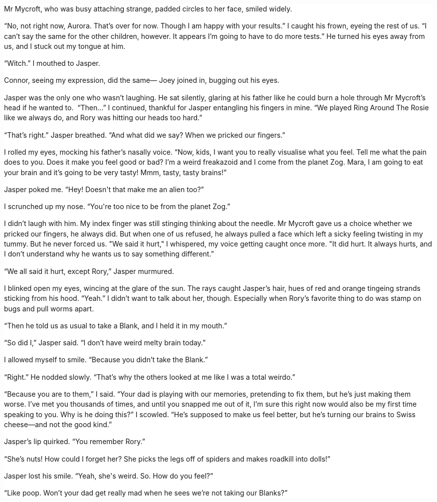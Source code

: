 Mr Mycroft, who was busy attaching strange, padded circles to her face, smiled widely.

“No, not right now, Aurora. That’s over for now. Though I am happy with your results.” I caught his frown, eyeing the rest of us. “I can’t say the same for the other children, however. It appears I’m going to have to do more tests.” He turned his eyes away from us, and I stuck out my tongue at him. 

“Witch.” I mouthed to Jasper. 

Connor, seeing my expression, did the same— Joey joined in, bugging out his eyes.

Jasper was the only one who wasn’t laughing. He sat silently, glaring at his father like he could burn a hole through Mr Mycroft’s head if he wanted to.  “Then…” I continued, thankful for Jasper entangling his fingers in mine. “We played Ring Around The Rosie like we always do, and Rory was hitting our heads too hard.”

“That’s right.” Jasper breathed. “And what did we say? When we pricked our fingers.”

I rolled my eyes, mocking his father’s nasally voice. “Now, kids, I want you to really visualise what you feel. Tell me what the pain does to you. Does it make you feel good or bad? I’m a weird freakazoid and I come from the planet Zog. Mara, I am going to eat your brain and it’s going to be very tasty! Mmm, tasty, tasty brains!”

Jasper poked me. “Hey! Doesn't that make me an alien too?”

I scrunched up my nose. “You're too nice to be from the planet Zog.”

I didn’t laugh with him. My index finger was still stinging thinking about the needle. Mr Mycroft gave us a choice whether we pricked our fingers, he always did. But when one of us refused, he always pulled a face which left a sicky feeling twisting in my tummy. But he never forced us. "We said it hurt," I whispered, my voice getting caught once more. "It did hurt. It always hurts, and I don’t understand why he wants us to say something different.”

“We all said it hurt, except Rory,” Jasper murmured.

I blinked open my eyes, wincing at the glare of the sun. The rays caught Jasper’s hair, hues of red and orange tingeing strands sticking from his hood. “Yeah.” I didn’t want to talk about her, though. Especially when Rory’s favorite thing to do was stamp on bugs and pull worms apart. 

“Then he told us as usual to take a Blank, and I held it in my mouth.”

“So did I,” Jasper said. “I don’t have weird melty brain today.”

I allowed myself to smile. “Because you didn’t take the Blank.”

“Right.” He nodded slowly. “That’s why the others looked at me like I was a total weirdo.”

“Because you are to them,” I said. “Your dad is playing with our memories, pretending to fix them, but he’s just making them worse. I’ve met you thousands of times, and until you snapped me out of it, I’m sure this right now would also be my first time speaking to you. Why is he doing this?” I scowled. “He’s supposed to make us feel better, but he’s turning our brains to Swiss cheese—and not the good kind.”

Jasper’s lip quirked. “You remember Rory.”

“She’s nuts! How could I forget her? She picks the legs off of spiders and makes roadkill into dolls!”

Jasper lost his smile. “Yeah, she's weird. So. How do you feel?”

“Like poop. Won’t your dad get really mad when he sees we’re not taking our Blanks?”
